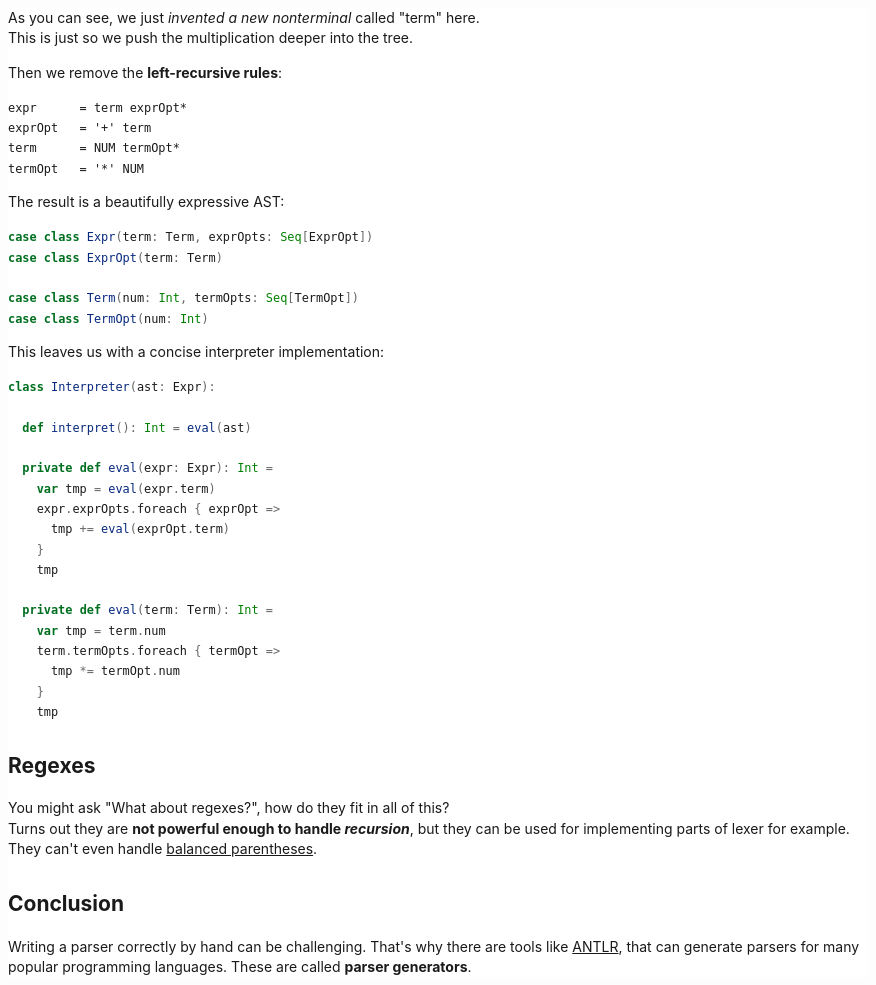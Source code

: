 As you can see, we just *invented a new nonterminal* called "term" here.  
This is just so we push the multiplication deeper into the tree.

Then we remove the **left-recursive rules**:
```ebnf
expr      = term exprOpt*
exprOpt   = '+' term
term      = NUM termOpt*
termOpt   = '*' NUM
```

The result is a beautifully expressive AST:
```scala
case class Expr(term: Term, exprOpts: Seq[ExprOpt])
case class ExprOpt(term: Term)

case class Term(num: Int, termOpts: Seq[TermOpt])
case class TermOpt(num: Int)
```

This leaves us with a concise interpreter implementation:
```scala
class Interpreter(ast: Expr):

  def interpret(): Int = eval(ast)

  private def eval(expr: Expr): Int =
    var tmp = eval(expr.term)
    expr.exprOpts.foreach { exprOpt =>
      tmp += eval(exprOpt.term)
    }
    tmp

  private def eval(term: Term): Int =
    var tmp = term.num
    term.termOpts.foreach { termOpt =>
      tmp *= termOpt.num
    }
    tmp
```

## Regexes

You might ask "What about regexes?", how do they fit in all of this?    
Turns out they are **not powerful enough to handle *recursion***, but they can be used for implementing parts of lexer for example.
They can't even handle [balanced parentheses](https://stackoverflow.com/questions/133601/can-regular-expressions-be-used-to-match-nested-patterns).

## Conclusion

Writing a parser correctly by hand can be challenging. 
That's why there are tools like [ANTLR](https://www.antlr.org/), that can generate parsers for many popular programming languages.
These are called **parser generators**.
